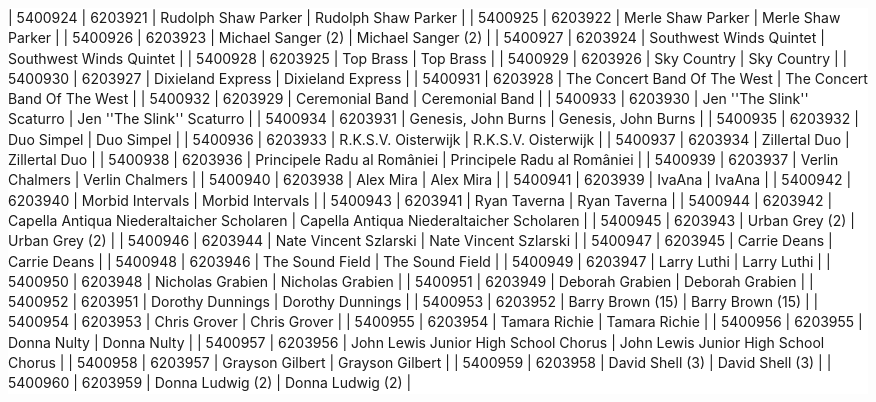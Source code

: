 | 5400924 | 6203921 | Rudolph Shaw Parker | Rudolph Shaw Parker |
| 5400925 | 6203922 | Merle Shaw Parker | Merle Shaw Parker |
| 5400926 | 6203923 | Michael Sanger (2) | Michael Sanger (2) |
| 5400927 | 6203924 | Southwest Winds Quintet | Southwest Winds Quintet |
| 5400928 | 6203925 | Top Brass | Top Brass |
| 5400929 | 6203926 | Sky Country | Sky Country |
| 5400930 | 6203927 | Dixieland Express | Dixieland Express |
| 5400931 | 6203928 | The Concert Band Of The West | The Concert Band Of The West |
| 5400932 | 6203929 | Ceremonial Band | Ceremonial Band |
| 5400933 | 6203930 | Jen ''The Slink'' Scaturro | Jen ''The Slink'' Scaturro |
| 5400934 | 6203931 | Genesis, John Burns | Genesis, John Burns |
| 5400935 | 6203932 | Duo Simpel | Duo Simpel |
| 5400936 | 6203933 | R.K.S.V. Oisterwijk | R.K.S.V. Oisterwijk |
| 5400937 | 6203934 | Zillertal Duo | Zillertal Duo |
| 5400938 | 6203936 | Principele Radu al României | Principele Radu al României |
| 5400939 | 6203937 | Verlin Chalmers | Verlin Chalmers |
| 5400940 | 6203938 | Alex Mira | Alex Mira |
| 5400941 | 6203939 | IvaAna | IvaAna |
| 5400942 | 6203940 | Morbid Intervals | Morbid Intervals |
| 5400943 | 6203941 | Ryan Taverna | Ryan Taverna |
| 5400944 | 6203942 | Capella Antiqua Niederaltaicher Scholaren | Capella Antiqua Niederaltaicher Scholaren |
| 5400945 | 6203943 | Urban Grey (2) | Urban Grey (2) |
| 5400946 | 6203944 | Nate Vincent Szlarski | Nate Vincent Szlarski |
| 5400947 | 6203945 | Carrie Deans | Carrie Deans |
| 5400948 | 6203946 | The Sound Field | The Sound Field |
| 5400949 | 6203947 | Larry Luthi | Larry Luthi |
| 5400950 | 6203948 | Nicholas Grabien | Nicholas Grabien |
| 5400951 | 6203949 | Deborah Grabien | Deborah Grabien |
| 5400952 | 6203951 | Dorothy Dunnings | Dorothy Dunnings |
| 5400953 | 6203952 | Barry Brown (15) | Barry Brown (15) |
| 5400954 | 6203953 | Chris Grover | Chris Grover |
| 5400955 | 6203954 | Tamara Richie | Tamara Richie |
| 5400956 | 6203955 | Donna Nulty | Donna Nulty |
| 5400957 | 6203956 | John Lewis Junior High School Chorus | John Lewis Junior High School Chorus |
| 5400958 | 6203957 | Grayson Gilbert | Grayson Gilbert |
| 5400959 | 6203958 | David Shell (3) | David Shell (3) |
| 5400960 | 6203959 | Donna Ludwig (2) | Donna Ludwig (2) |